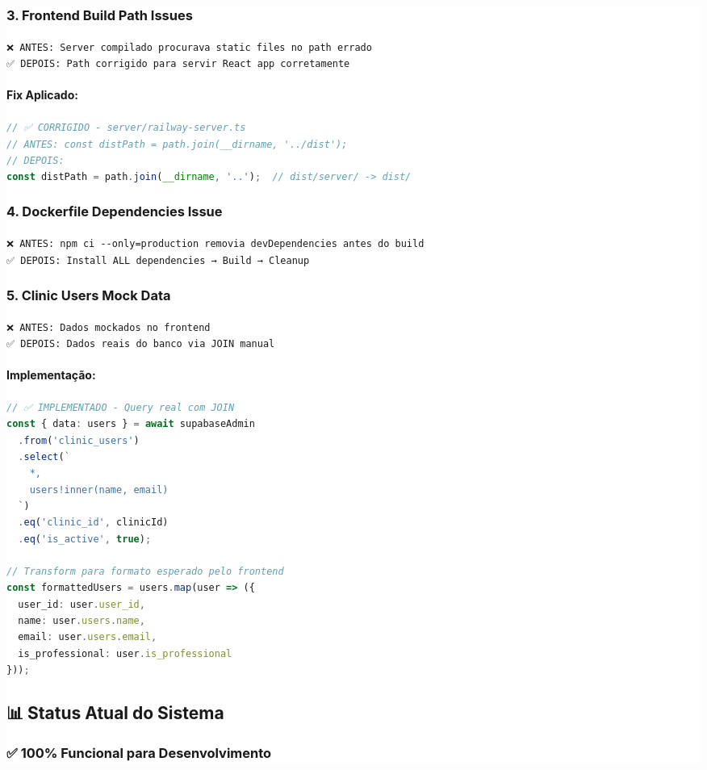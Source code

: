 ### 3. **Frontend Build Path Issues**
```
❌ ANTES: Server compilado procurava static files no path errado
✅ DEPOIS: Path corrigido para servir React app corretamente
```

#### Fix Aplicado:
```typescript
// ✅ CORRIGIDO - server/railway-server.ts
// ANTES: const distPath = path.join(__dirname, '../dist');
// DEPOIS: 
const distPath = path.join(__dirname, '..');  // dist/server/ -> dist/
```

### 4. **Dockerfile Dependencies Issue**
```
❌ ANTES: npm ci --only=production removia devDependencies antes do build
✅ DEPOIS: Install ALL dependencies → Build → Cleanup
```

### 5. **Clinic Users Mock Data**
```
❌ ANTES: Dados mockados no frontend
✅ DEPOIS: Dados reais do banco via JOIN manual
```

#### Implementação:
```typescript
// ✅ IMPLEMENTADO - Query real com JOIN
const { data: users } = await supabaseAdmin
  .from('clinic_users')
  .select(`
    *,
    users!inner(name, email)
  `)
  .eq('clinic_id', clinicId)
  .eq('is_active', true);

// Transform para formato esperado pelo frontend
const formattedUsers = users.map(user => ({
  user_id: user.user_id,
  name: user.users.name,
  email: user.users.email,
  is_professional: user.is_professional
}));
```

## 📊 Status Atual do Sistema

### ✅ **100% Funcional para Desenvolvimento**
